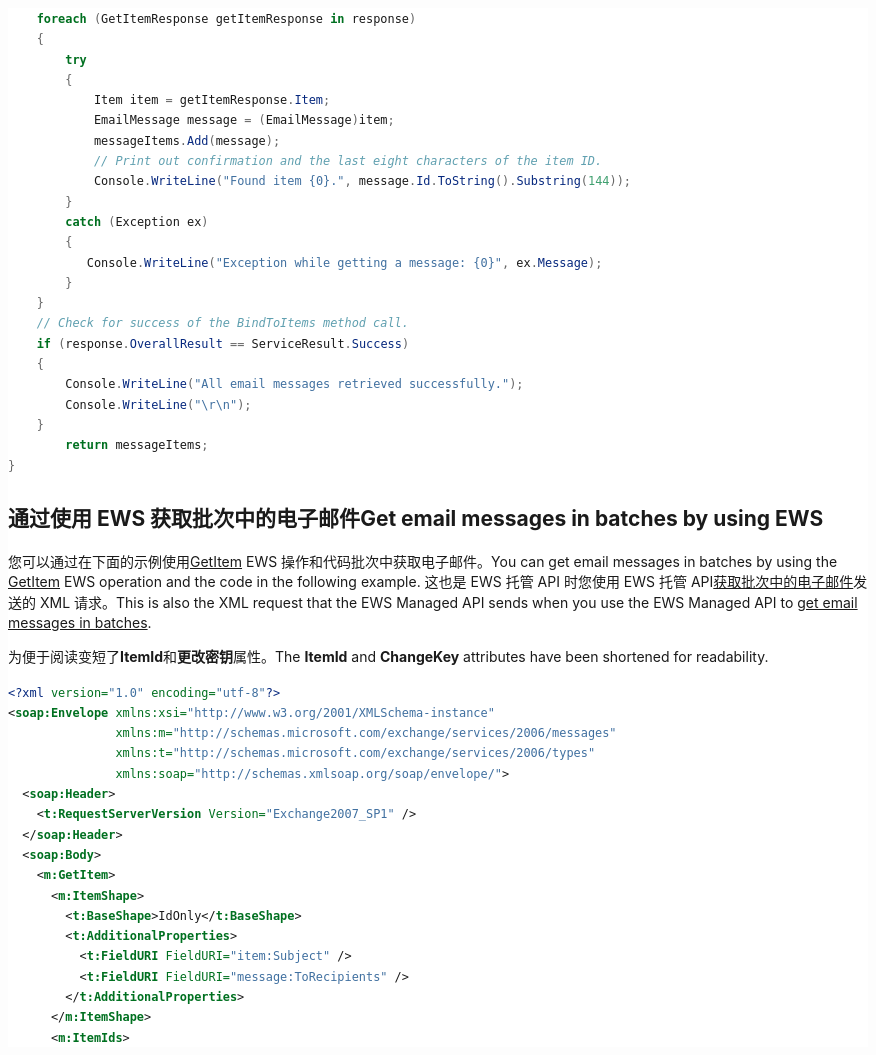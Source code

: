 ```cs
    foreach (GetItemResponse getItemResponse in response)
    {
        try
        {
            Item item = getItemResponse.Item;
            EmailMessage message = (EmailMessage)item;
            messageItems.Add(message);
            // Print out confirmation and the last eight characters of the item ID.
            Console.WriteLine("Found item {0}.", message.Id.ToString().Substring(144));
        }
        catch (Exception ex)
        {
           Console.WriteLine("Exception while getting a message: {0}", ex.Message);
        }
    }
    // Check for success of the BindToItems method call.
    if (response.OverallResult == ServiceResult.Success)
    {
        Console.WriteLine("All email messages retrieved successfully.");
        Console.WriteLine("\r\n");
    }
        return messageItems;
}
```

## <a name="get-email-messages-in-batches-by-using-ews"></a><span data-ttu-id="9f224-153">通过使用 EWS 获取批次中的电子邮件</span><span class="sxs-lookup"><span data-stu-id="9f224-153">Get email messages in batches by using EWS</span></span>
<span data-ttu-id="9f224-154"><a name="bk_getews"> </a></span><span class="sxs-lookup"><span data-stu-id="9f224-154"></span></span>

<span data-ttu-id="9f224-155">您可以通过在下面的示例使用[GetItem](http://msdn.microsoft.com/library/e8492e3b-1c8d-4b14-8070-9530f8306edd%28Office.15%29.aspx) EWS 操作和代码批次中获取电子邮件。</span><span class="sxs-lookup"><span data-stu-id="9f224-155">You can get email messages in batches by using the [GetItem](http://msdn.microsoft.com/library/e8492e3b-1c8d-4b14-8070-9530f8306edd%28Office.15%29.aspx) EWS operation and the code in the following example.</span></span> <span data-ttu-id="9f224-156">这也是 EWS 托管 API 时您使用 EWS 托管 API[获取批次中的电子邮件](#bk_getewsma)发送的 XML 请求。</span><span class="sxs-lookup"><span data-stu-id="9f224-156">This is also the XML request that the EWS Managed API sends when you use the EWS Managed API to [get email messages in batches](#bk_getewsma).</span></span> 
  
<span data-ttu-id="9f224-157">为便于阅读变短了**ItemId**和**更改密钥**属性。</span><span class="sxs-lookup"><span data-stu-id="9f224-157">The **ItemId** and **ChangeKey** attributes have been shortened for readability.</span></span> 
  
```XML
<?xml version="1.0" encoding="utf-8"?>
<soap:Envelope xmlns:xsi="http://www.w3.org/2001/XMLSchema-instance"
               xmlns:m="http://schemas.microsoft.com/exchange/services/2006/messages"
               xmlns:t="http://schemas.microsoft.com/exchange/services/2006/types"
               xmlns:soap="http://schemas.xmlsoap.org/soap/envelope/">
  <soap:Header>
    <t:RequestServerVersion Version="Exchange2007_SP1" />
  </soap:Header>
  <soap:Body>
    <m:GetItem>
      <m:ItemShape>
        <t:BaseShape>IdOnly</t:BaseShape>
        <t:AdditionalProperties>
          <t:FieldURI FieldURI="item:Subject" />
          <t:FieldURI FieldURI="message:ToRecipients" />
        </t:AdditionalProperties>
      </m:ItemShape>
      <m:ItemIds>
```